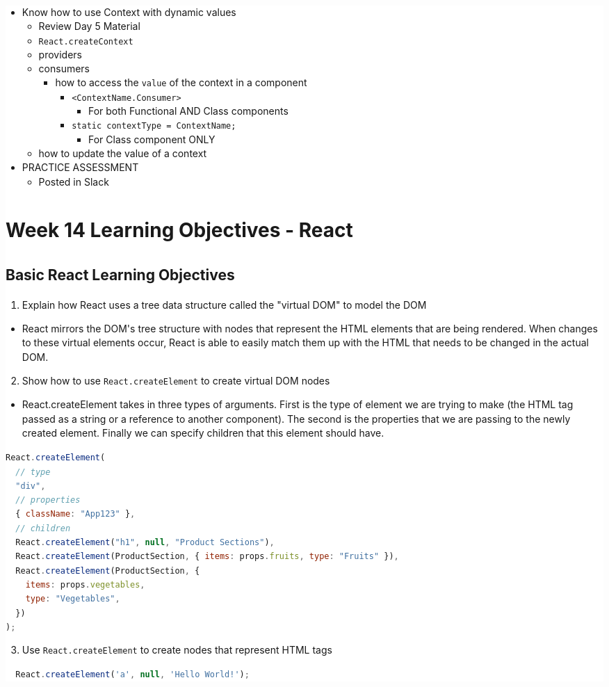 - Know how to use Context with dynamic values
  - Review Day 5 Material
  - `React.createContext`
  - providers
  - consumers
    - how to access the `value` of the context in a component
      - `<ContextName.Consumer>`
        - For both Functional AND Class components
      - `static contextType = ContextName;`
        - For Class component ONLY
  - how to update the value of a context
- PRACTICE ASSESSMENT
  - Posted in Slack

[widgets]: https://open.appacademy.io/learn/js-py---may-2020-online/week-14-may-2020-online/a-widget-library
[simple calculator]: https://open.appacademy.io/learn/js-py---may-2020-online/week-14-may-2020-online/simple-calculator
[context to-do list]: https://open.appacademy.io/learn/js-py---may-2020-online/week-14-may-2020-online/context-to-do-list
[tweets revisited]: https://open.appacademy.io/learn/js-py---may-2020-online/week-14-may-2020-online/tweets-revisited

# Week 14 Learning Objectives - React

## Basic React Learning Objectives

1. Explain how React uses a tree data structure called the "virtual DOM" to model the DOM

- React mirrors the DOM's tree structure with nodes that represent the HTML elements that are being rendered. When changes to these virtual elements occur, React is able to easily match them up with the HTML that needs to be changed in the actual DOM.

2. Show how to use `React.createElement` to create virtual DOM nodes

- React.createElement takes in three types of arguments. First is the type of element we are trying to make (the HTML tag passed as a string or a reference to another component). The second is the properties that we are passing to the newly created element. Finally we can specify children that this element should have.

```js
React.createElement(
  // type
  "div",
  // properties
  { className: "App123" },
  // children
  React.createElement("h1", null, "Product Sections"),
  React.createElement(ProductSection, { items: props.fruits, type: "Fruits" }),
  React.createElement(ProductSection, {
    items: props.vegetables,
    type: "Vegetables",
  })
);
```

3. Use `React.createElement` to create nodes that represent HTML tags

```js
  React.createElement('a', null, 'Hello World!');
```
